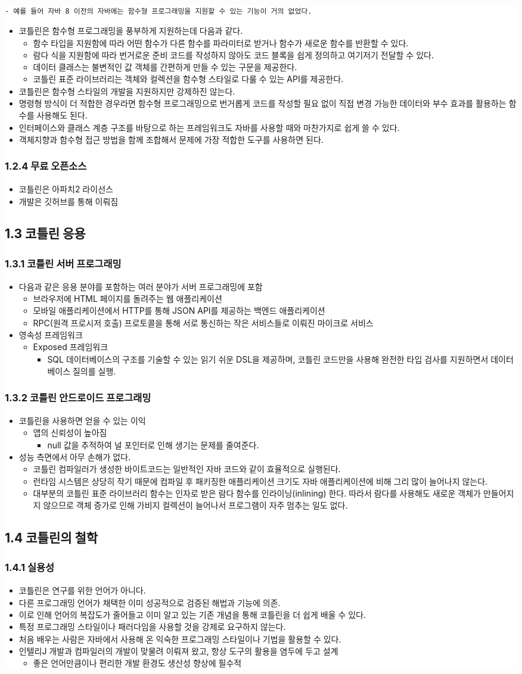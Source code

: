     - 예를 들어 자바 8 이전의 자바에는 함수형 프로그래밍을 지원할 수 있는 기능이 거의 없었다.
  - 코틀린은 함수형 프로그래밍을 풍부하게 지원하는데 다음과 같다.
    - 함수 타입을 지원함에 따라 어떤 함수가 다른 함수를 파라미터로 받거나 함수가 새로운 함수를 반환할 수 있다.
    - 람다 식을 지원함에 따라 번거로운 준비 코드를 작성하지 않아도 코드 블록을 쉽게 정의하고 여기저기 전달할 수 있다.
    - 데이터 클래스는 불변적인 값 객체를 간편하게 만들 수 있는 구문을 제공한다.
    - 코틀린 표준 라이브러리는 객체와 컬렉션을 함수형 스타일로 다룰 수 있는 API를 제공한다.
  - 코틀린은 함수형 스타일의 개발을 지원하지만 강제하진 않는다.
  - 명령형 방식이 더 적합한 경우라면 함수형 프로그래밍으로 번거롭게 코드를 작성할 필요 없이 직접 변경 가능한 데이터와 부수 효과를 활용하는 함수를 사용해도 된다.
  - 인터페이스와 클래스 계층 구조를 바탕으로 하는 프레임워크도 자바를 사용할 때와 마찬가지로 쉽게 쓸 수 있다.
  - 객체지향과 함수형 접근 방법을 함께 조합해서 문제에 가장 적합한 도구를 사용하면 된다.

### 1.2.4 무료 오픈소스

- 코틀린은 아파치2 라이선스
- 개발은 깃허브를 통해 이뤄짐

## 1.3 코틀린 응용

### 1.3.1 코틀린 서버 프로그래밍

- 다음과 같은 응용 분야를 포함하는 여러 분야가 서버 프로그래밍에 포함
  - 브라우저에 HTML 페이지를 돌려주는 웹 애플리케이션
  - 모바일 애플리케이션에서 HTTP를 통해 JSON API를 제공하는 백엔드 애플리케이션
  - RPC(원격 프로시저 호출) 프로토콜을 통해 서로 통신하는 작은 서비스들로 이뤄진 마이크로 서비스
- 영속성 프레임워크
  - Exposed 프레임워크
    - SQL 데이터베이스의 구조를 기술할 수 있는 읽기 쉬운 DSL을 제공하며, 코틀린 코드만을 사용해 완전한 타입 검사를 지원하면서 데이터베이스 질의를 실행.

### 1.3.2 코틀린 안드로이드 프로그래밍

- 코틀린을 사용하면 얻을 수 있는 이익
  - 앱의 신뢰성이 높아짐
    - null 값을 추적하여 널 포인터로 인해 생기는 문제를 줄여준다.
- 성능 측면에서 아무 손해가 없다.
  - 코틀린 컴파일러가 생성한 바이트코드는 일반적인 자바 코드와 같이 효율적으로 실행된다.
  - 런타임 시스템은 상당히 작기 때문에 컴파일 후 패키징한 애플리케이션 크기도 자바 애플리케이션에 비해 그리 많이 늘어나지 않는다.
  - 대부분의 코틀린 표준 라이브러리 함수는 인자로 받은 람다 함수를 인라이닝(inlining) 한다. 따라서 람다를 사용해도 새로운 객체가 만들어지지 않으므로 객체 증가로 인해 가비지 컬렉션이 늘어나서 프로그램이 자주 멈추는 일도 없다.

## 1.4 코틀린의 철학

### 1.4.1 실용성

- 코틀린은 연구를 위한 언어가 아니다.
- 다른 프로그래밍 언어가 채택한 이미 성공적으로 검증된 해법과 기능에 의존.
- 이로 인해 언어의 복잡도가 줄어들고 이미 알고 있는 기존 개념을 통해 코틀린을 더 쉽게 배울 수 있다.
- 특정 프로그래밍 스타일이나 패러다임을 사용할 것을 강제로 요구하지 않는다.
- 처음 배우는 사람은 자바에서 사용해 온 익숙한 프로그래밍 스타일이나 기법을 활용할 수 있다.
- 인텔리J 개발과 컴파일러의 개발이 맞물려 이뤄져 왔고, 항상 도구의 활용을 염두에 두고 설계
  - 좋은 언어만큼이나 편리한 개발 환경도 생산성 향상에 필수적
